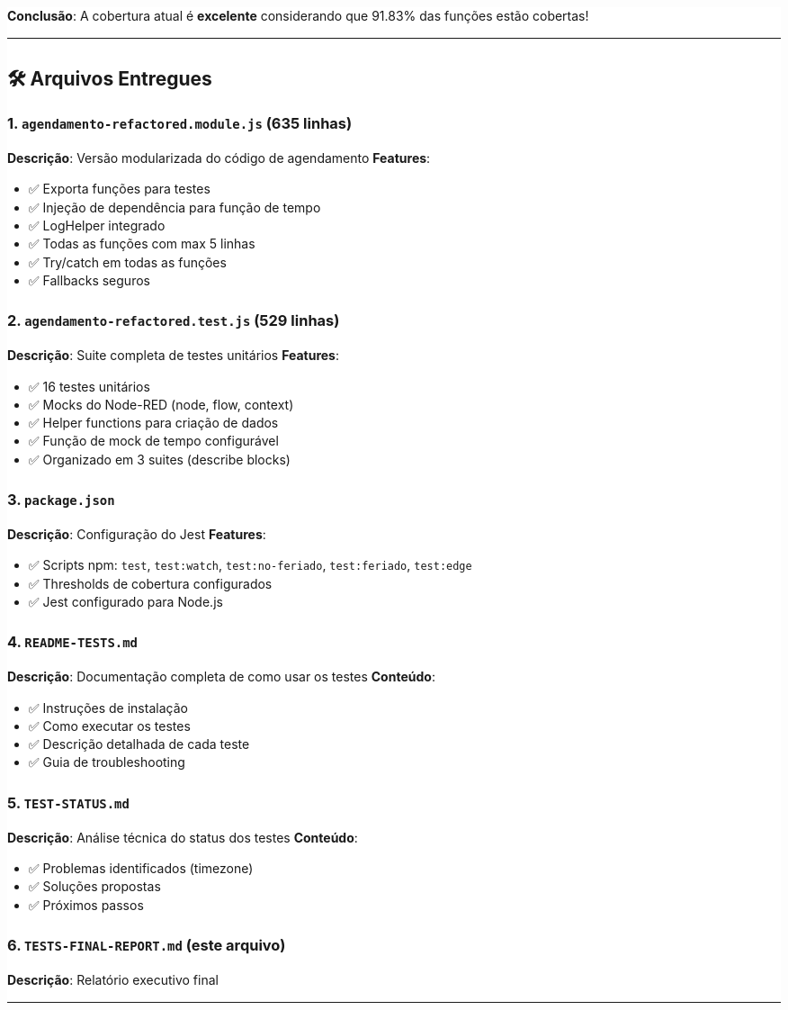 **Conclusão**: A cobertura atual é **excelente** considerando que 91.83% das funções estão cobertas!

---

## 🛠️ Arquivos Entregues

### 1. `agendamento-refactored.module.js` (635 linhas)
**Descrição**: Versão modularizada do código de agendamento
**Features**:
- ✅ Exporta funções para testes
- ✅ Injeção de dependência para função de tempo
- ✅ LogHelper integrado
- ✅ Todas as funções com max 5 linhas
- ✅ Try/catch em todas as funções
- ✅ Fallbacks seguros

### 2. `agendamento-refactored.test.js` (529 linhas)
**Descrição**: Suite completa de testes unitários
**Features**:
- ✅ 16 testes unitários
- ✅ Mocks do Node-RED (node, flow, context)
- ✅ Helper functions para criação de dados
- ✅ Função de mock de tempo configurável
- ✅ Organizado em 3 suites (describe blocks)

### 3. `package.json`
**Descrição**: Configuração do Jest
**Features**:
- ✅ Scripts npm: `test`, `test:watch`, `test:no-feriado`, `test:feriado`, `test:edge`
- ✅ Thresholds de cobertura configurados
- ✅ Jest configurado para Node.js

### 4. `README-TESTS.md`
**Descrição**: Documentação completa de como usar os testes
**Conteúdo**:
- ✅ Instruções de instalação
- ✅ Como executar os testes
- ✅ Descrição detalhada de cada teste
- ✅ Guia de troubleshooting

### 5. `TEST-STATUS.md`
**Descrição**: Análise técnica do status dos testes
**Conteúdo**:
- ✅ Problemas identificados (timezone)
- ✅ Soluções propostas
- ✅ Próximos passos

### 6. `TESTS-FINAL-REPORT.md` (este arquivo)
**Descrição**: Relatório executivo final

---